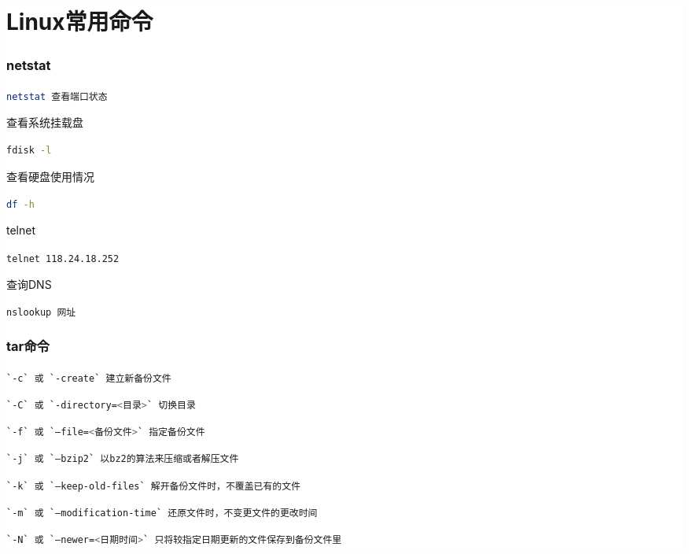 # Linux常用命令

### netstat

```bash
netstat 查看端口状态
```

查看系统挂载盘

```bash
fdisk -l
```

查看硬盘使用情况

```bash
df -h
```

telnet

```bash
telnet 118.24.18.252
```

查询DNS

```bash
nslookup 网址
```

### tar命令

```bash
`-c` 或 `-create` 建立新备份文件
```

```bash
`-C` 或 `-directory=<目录>` 切换目录
```

```bash
`-f` 或 `–file=<备份文件>` 指定备份文件
```

```bash
`-j` 或 `–bzip2` 以bz2的算法来压缩或者解压文件
```

```bash
`-k` 或 `–keep-old-files` 解开备份文件时，不覆盖已有的文件
```

```bash
`-m` 或 `–modification-time` 还原文件时，不变更文件的更改时间
```

```bash
`-N` 或 `–newer=<日期时间>` 只将较指定日期更新的文件保存到备份文件里
```
